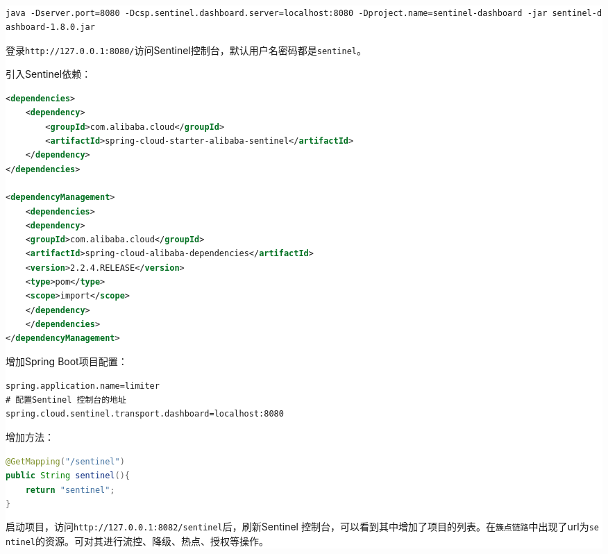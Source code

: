 ```
java -Dserver.port=8080 -Dcsp.sentinel.dashboard.server=localhost:8080 -Dproject.name=sentinel-dashboard -jar sentinel-dashboard-1.8.0.jar
```



登录`http://127.0.0.1:8080/`访问Sentinel控制台，默认用户名密码都是`sentinel`。



引入Sentinel依赖：

```xml
<dependencies>
    <dependency>
        <groupId>com.alibaba.cloud</groupId>
        <artifactId>spring-cloud-starter-alibaba-sentinel</artifactId>
    </dependency>
</dependencies>

<dependencyManagement>
    <dependencies>
    <dependency>
    <groupId>com.alibaba.cloud</groupId>
    <artifactId>spring-cloud-alibaba-dependencies</artifactId>
    <version>2.2.4.RELEASE</version>
    <type>pom</type>
    <scope>import</scope>
    </dependency>
    </dependencies>
</dependencyManagement>
```



增加Spring Boot项目配置：

```properties
spring.application.name=limiter
# 配置Sentinel 控制台的地址
spring.cloud.sentinel.transport.dashboard=localhost:8080
```



增加方法：

```java
@GetMapping("/sentinel")
public String sentinel(){
    return "sentinel";
}
```



启动项目，访问`http://127.0.0.1:8082/sentinel`后，刷新Sentinel 控制台，可以看到其中增加了项目的列表。在`簇点链路`中出现了url为`sentinel`的资源。可对其进行流控、降级、热点、授权等操作。


